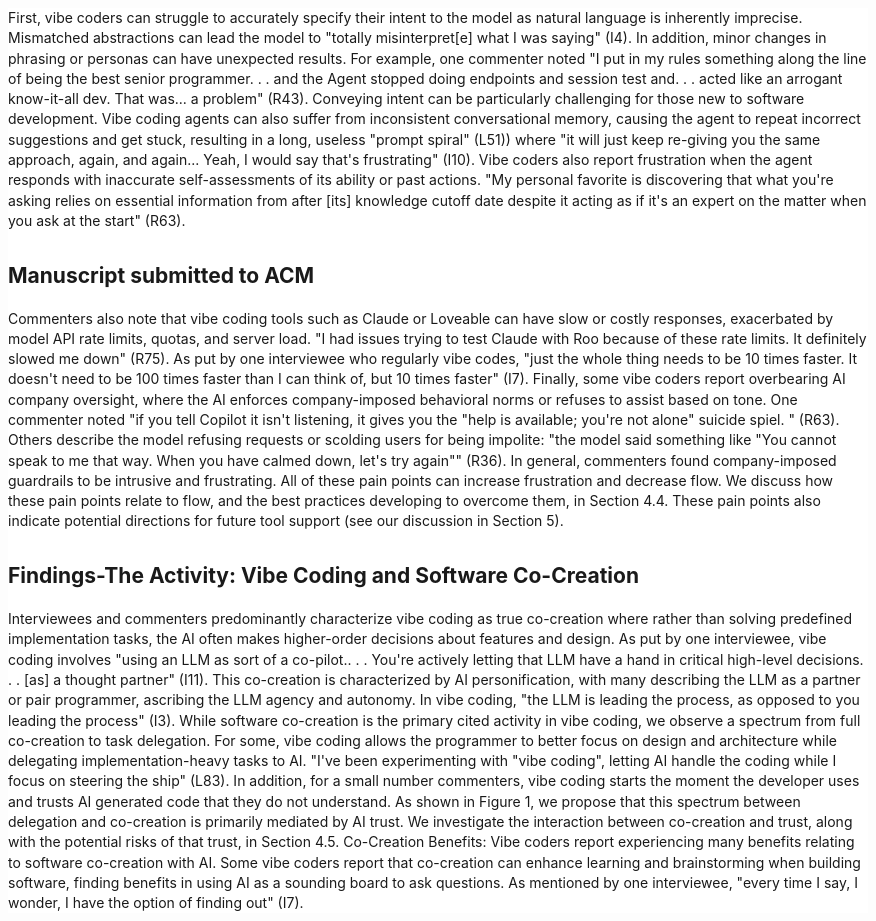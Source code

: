 First, vibe coders can struggle to accurately specify their intent to the model as natural language is inherently imprecise.
Mismatched abstractions can lead the model to "totally misinterpret[e] what I was saying" (I4). In addition, minor changes in phrasing or personas can have unexpected results. For example, one commenter noted "I put in my rules something along the line of being the best senior programmer. . . and the Agent stopped doing endpoints and session test and. . . acted like an arrogant know-it-all dev. That was... a problem" (R43). Conveying intent can be particularly challenging for those new to software development.
Vibe coding agents can also suffer from inconsistent conversational memory, causing the agent to repeat incorrect suggestions and get stuck, resulting in a long, useless "prompt spiral" (L51)) where "it will just keep re-giving you the same approach, again, and again... Yeah, I would say that's frustrating" (I10). Vibe coders also report frustration when the agent responds with inaccurate self-assessments of its ability or past actions. "My personal favorite is discovering that what you're asking relies on essential information from after [its] knowledge cutoff date despite it acting as if it's an expert on the matter when you ask at the start" (R63).

## Manuscript submitted to ACM

Commenters also note that vibe coding tools such as Claude or Loveable can have slow or costly responses, exacerbated by model API rate limits, quotas, and server load. "I had issues trying to test Claude with Roo because of these rate limits. It definitely slowed me down" (R75). As put by one interviewee who regularly vibe codes, "just the whole thing needs to be 10 times faster. It doesn't need to be 100 times faster than I can think of, but 10 times faster" (I7).
Finally, some vibe coders report overbearing AI company oversight, where the AI enforces company-imposed behavioral norms or refuses to assist based on tone. One commenter noted "if you tell Copilot it isn't listening, it gives you the "help is available; you're not alone" suicide spiel. " (R63). Others describe the model refusing requests or scolding users for being impolite: "the model said something like "You cannot speak to me that way. When you have calmed down, let's try again"" (R36). In general, commenters found company-imposed guardrails to be intrusive and frustrating.
All of these pain points can increase frustration and decrease flow. We discuss how these pain points relate to flow, and the best practices developing to overcome them, in Section 4.4. These pain points also indicate potential directions for future tool support (see our discussion in Section 5).

## Findings-The Activity: Vibe Coding and Software Co-Creation

Interviewees and commenters predominantly characterize vibe coding as true co-creation where rather than solving predefined implementation tasks, the AI often makes higher-order decisions about features and design. As put by one interviewee, vibe coding involves "using an LLM as sort of a co-pilot.. . . You're actively letting that LLM have a hand in critical high-level decisions. . . [as] a thought partner" (I11). This co-creation is characterized by AI personification, with many describing the LLM as a partner or pair programmer, ascribing the LLM agency and autonomy. In vibe coding, "the LLM is leading the process, as opposed to you leading the process" (I3).
While software co-creation is the primary cited activity in vibe coding, we observe a spectrum from full co-creation to task delegation. For some, vibe coding allows the programmer to better focus on design and architecture while delegating implementation-heavy tasks to AI. "I've been experimenting with "vibe coding", letting AI handle the coding while I focus on steering the ship" (L83). In addition, for a small number commenters, vibe coding starts the moment the developer uses and trusts AI generated code that they do not understand. As shown in Figure 1, we propose that this spectrum between delegation and co-creation is primarily mediated by AI trust. We investigate the interaction between co-creation and trust, along with the potential risks of that trust, in Section 4.5.
Co-Creation Benefits: Vibe coders report experiencing many benefits relating to software co-creation with AI.
Some vibe coders report that co-creation can enhance learning and brainstorming when building software, finding benefits in using AI as a sounding board to ask questions. As mentioned by one interviewee, "every time I say, I wonder, I have the option of finding out" (I7).